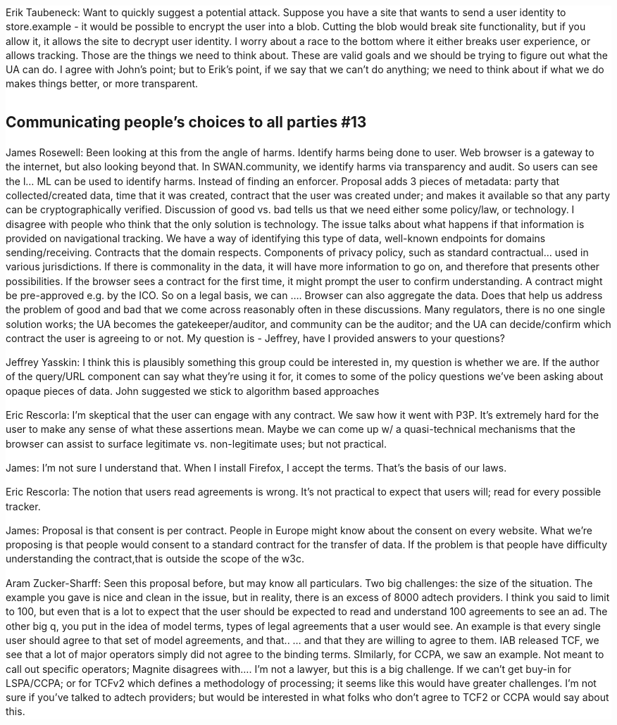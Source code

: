Erik Taubeneck: Want to quickly suggest a potential attack. Suppose you have a site that wants to send a user identity to store.example - it would be possible to encrypt the user into a blob. Cutting the blob would break site functionality, but if you allow it, it allows the site to decrypt user identity. I worry about a race to the bottom where it either breaks user experience, or allows tracking. Those are the things we need to think about. These are valid goals and we should be trying to figure out what the UA can do. I agree with John’s point; but to Erik’s point, if we say that we can’t do anything; we need to think about if what we do makes things better, or more transparent.


## Communicating people’s choices to all parties #13
James Rosewell: Been looking at this from the angle of harms. Identify harms being done to user. Web browser is a gateway to the internet, but also looking beyond that. In SWAN.community, we identify harms via transparency and audit. So users can see the l… ML can be used to identify harms. Instead of finding an enforcer. Proposal adds 3 pieces of metadata: party that collected/created data, time that it was created, contract that the user was created under; and makes it available so that any party can be cryptographically verified. Discussion of good vs. bad tells us that we need either some policy/law, or technology. I disagree with people who think that the only solution is technology. The issue talks about what happens if that information is provided on navigational tracking. We have a way of identifying this type of data, well-known endpoints for domains sending/receiving. Contracts that the domain respects. Components of privacy policy, such as standard contractual… used in various jurisdictions. If there is commonality in the data, it will have more information to go on, and therefore that presents other possibilities. If the browser sees a contract for the first time, it might prompt the user to confirm understanding. A contract might be pre-approved e.g. by the ICO. So on a legal basis, we can …. Browser can also aggregate the data. Does that help us address the problem of good and bad that we come across reasonably often in these discussions. Many regulators, there is no one single solution works; the UA becomes the gatekeeper/auditor, and community can be the auditor; and the UA can decide/confirm which contract the user is agreeing to or not. My question is - Jeffrey, have I provided answers to your questions?

Jeffrey Yasskin: I think this is plausibly something this group could be interested in, my question is whether we are. If the author of the query/URL component can say what they’re using it for, it comes to some of the policy questions we’ve been asking about opaque pieces of data. John suggested we stick to algorithm based approaches

Eric Rescorla: I’m skeptical that the user can engage with any contract. We saw how it went with P3P. It’s extremely hard for the user to make any sense of what these assertions mean. Maybe we can come up w/ a quasi-technical mechanisms that the browser can assist to surface legitimate vs. non-legitimate uses; but not practical.

James: I’m not sure I understand that. When I install Firefox, I accept the terms. That’s the basis of our laws. 

Eric Rescorla: The notion that users read agreements is wrong. It’s not practical to expect that users will; read for every possible tracker.

James: Proposal is that consent is per contract. People in Europe might know about the consent on every website. What we’re proposing is that people would consent to a standard contract for the transfer of data. If the problem is that people have difficulty understanding the contract,that is outside the scope of the w3c.

Aram Zucker-Sharff: Seen this proposal before, but may know all particulars. Two big challenges: the size of the situation. The example you gave is nice and clean in the issue, but in reality, there is an excess of 8000 adtech providers. I think you said to limit to 100, but even that is a lot to expect that the user should be expected to read and understand 100 agreements to see an ad. The other big q, you put in the idea of model terms, types of legal agreements that a user would see. An example is that every single user should agree to that set of model agreements, and that.. … and that they are willing to agree to them. IAB released TCF, we see that a lot of major operators simply did not agree to the binding terms. SImilarly, for CCPA, we saw an example. Not meant to call out specific operators; Magnite disagrees with…. I’m not a lawyer,  but this is a big challenge. If we can’t get buy-in for LSPA/CCPA; or for TCFv2 which defines a methodology of processing; it seems like this would have greater challenges. I’m not sure if you’ve talked to adtech providers; but would be interested in what folks who don’t agree to TCF2 or CCPA would say about this.
